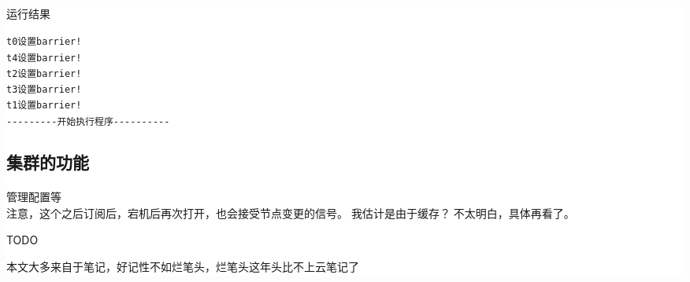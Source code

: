 
运行结果
```
t0设置barrier!
t4设置barrier!
t2设置barrier!
t3设置barrier!
t1设置barrier!
---------开始执行程序----------
```


## 集群的功能  
管理配置等  
注意，这个之后订阅后，宕机后再次打开，也会接受节点变更的信号。 我估计是由于缓存？ 不太明白，具体再看了。  

TODO  









本文大多来自于笔记，好记性不如烂笔头，烂笔头这年头比不上云笔记了